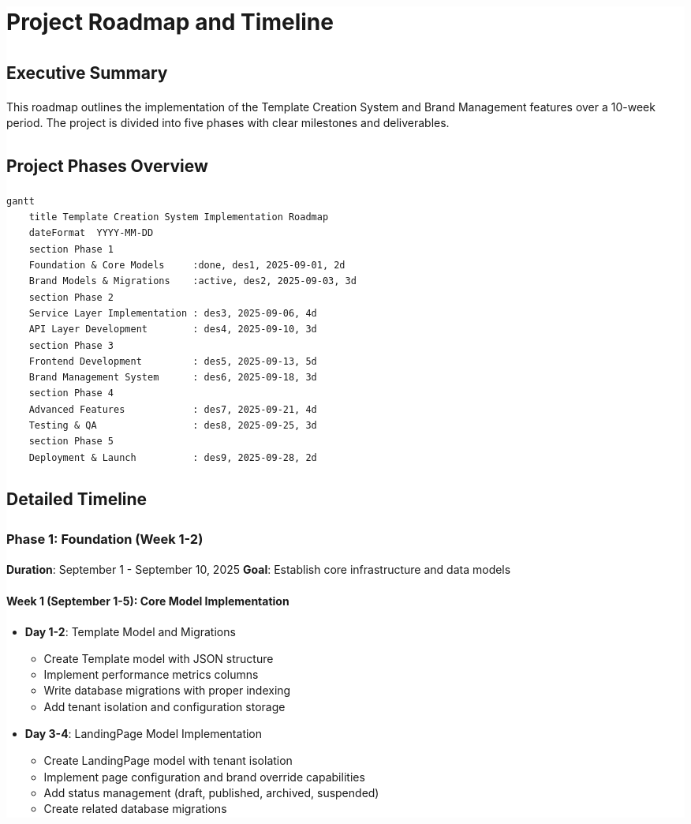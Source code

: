 # Project Roadmap and Timeline

## Executive Summary

This roadmap outlines the implementation of the Template Creation System and Brand Management features over a 10-week period. The project is divided into five phases with clear milestones and deliverables.

## Project Phases Overview

```mermaid
gantt
    title Template Creation System Implementation Roadmap
    dateFormat  YYYY-MM-DD
    section Phase 1
    Foundation & Core Models     :done, des1, 2025-09-01, 2d
    Brand Models & Migrations    :active, des2, 2025-09-03, 3d
    section Phase 2
    Service Layer Implementation : des3, 2025-09-06, 4d
    API Layer Development        : des4, 2025-09-10, 3d
    section Phase 3
    Frontend Development         : des5, 2025-09-13, 5d
    Brand Management System      : des6, 2025-09-18, 3d
    section Phase 4
    Advanced Features            : des7, 2025-09-21, 4d
    Testing & QA                 : des8, 2025-09-25, 3d
    section Phase 5
    Deployment & Launch          : des9, 2025-09-28, 2d
```

## Detailed Timeline

### Phase 1: Foundation (Week 1-2)
**Duration**: September 1 - September 10, 2025
**Goal**: Establish core infrastructure and data models

#### Week 1 (September 1-5): Core Model Implementation
- **Day 1-2**: Template Model and Migrations
  - Create Template model with JSON structure
  - Implement performance metrics columns
  - Write database migrations with proper indexing
  - Add tenant isolation and configuration storage

- **Day 3-4**: LandingPage Model Implementation
  - Create LandingPage model with tenant isolation
  - Implement page configuration and brand override capabilities
  - Add status management (draft, published, archived, suspended)
  - Create related database migrations
